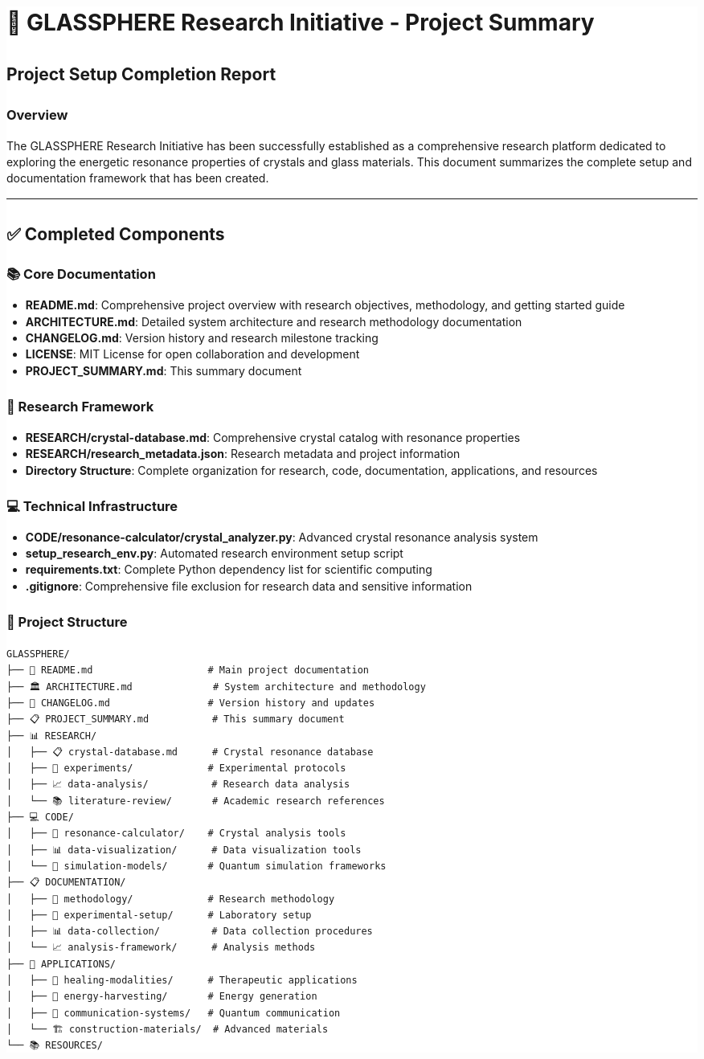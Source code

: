 # 🌟 GLASSPHERE Research Initiative - Project Summary

## **Project Setup Completion Report**

### **Overview**
The GLASSPHERE Research Initiative has been successfully established as a comprehensive research platform dedicated to exploring the energetic resonance properties of crystals and glass materials. This document summarizes the complete setup and documentation framework that has been created.

---

## **✅ Completed Components**

### **📚 Core Documentation**
- **README.md**: Comprehensive project overview with research objectives, methodology, and getting started guide
- **ARCHITECTURE.md**: Detailed system architecture and research methodology documentation
- **CHANGELOG.md**: Version history and research milestone tracking
- **LICENSE**: MIT License for open collaboration and development
- **PROJECT_SUMMARY.md**: This summary document

### **🔬 Research Framework**
- **RESEARCH/crystal-database.md**: Comprehensive crystal catalog with resonance properties
- **RESEARCH/research_metadata.json**: Research metadata and project information
- **Directory Structure**: Complete organization for research, code, documentation, applications, and resources

### **💻 Technical Infrastructure**
- **CODE/resonance-calculator/crystal_analyzer.py**: Advanced crystal resonance analysis system
- **setup_research_env.py**: Automated research environment setup script
- **requirements.txt**: Complete Python dependency list for scientific computing
- **.gitignore**: Comprehensive file exclusion for research data and sensitive information

### **📁 Project Structure**
```
GLASSPHERE/
├── 📖 README.md                    # Main project documentation
├── 🏛️ ARCHITECTURE.md              # System architecture and methodology
├── 📝 CHANGELOG.md                 # Version history and updates
├── 📋 PROJECT_SUMMARY.md           # This summary document
├── 📊 RESEARCH/
│   ├── 📋 crystal-database.md      # Crystal resonance database
│   ├── 🔬 experiments/             # Experimental protocols
│   ├── 📈 data-analysis/           # Research data analysis
│   └── 📚 literature-review/       # Academic research references
├── 💻 CODE/
│   ├── 🧮 resonance-calculator/    # Crystal analysis tools
│   ├── 📊 data-visualization/      # Data visualization tools
│   └── 🔬 simulation-models/       # Quantum simulation frameworks
├── 📋 DOCUMENTATION/
│   ├── 📖 methodology/             # Research methodology
│   ├── 🔬 experimental-setup/      # Laboratory setup
│   ├── 📊 data-collection/         # Data collection procedures
│   └── 📈 analysis-framework/      # Analysis methods
├── 🎯 APPLICATIONS/
│   ├── 💊 healing-modalities/      # Therapeutic applications
│   ├── 🔋 energy-harvesting/       # Energy generation
│   ├── 📡 communication-systems/   # Quantum communication
│   └── 🏗️ construction-materials/  # Advanced materials
└── 📚 RESOURCES/
```